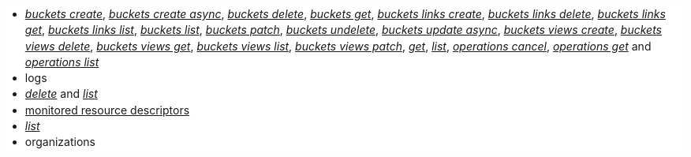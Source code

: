  * [*buckets create*](https://docs.rs/google-logging2/5.0.5+20240412/google_logging2/api::LocationBucketCreateCall), [*buckets create async*](https://docs.rs/google-logging2/5.0.5+20240412/google_logging2/api::LocationBucketCreateAsyncCall), [*buckets delete*](https://docs.rs/google-logging2/5.0.5+20240412/google_logging2/api::LocationBucketDeleteCall), [*buckets get*](https://docs.rs/google-logging2/5.0.5+20240412/google_logging2/api::LocationBucketGetCall), [*buckets links create*](https://docs.rs/google-logging2/5.0.5+20240412/google_logging2/api::LocationBucketLinkCreateCall), [*buckets links delete*](https://docs.rs/google-logging2/5.0.5+20240412/google_logging2/api::LocationBucketLinkDeleteCall), [*buckets links get*](https://docs.rs/google-logging2/5.0.5+20240412/google_logging2/api::LocationBucketLinkGetCall), [*buckets links list*](https://docs.rs/google-logging2/5.0.5+20240412/google_logging2/api::LocationBucketLinkListCall), [*buckets list*](https://docs.rs/google-logging2/5.0.5+20240412/google_logging2/api::LocationBucketListCall), [*buckets patch*](https://docs.rs/google-logging2/5.0.5+20240412/google_logging2/api::LocationBucketPatchCall), [*buckets undelete*](https://docs.rs/google-logging2/5.0.5+20240412/google_logging2/api::LocationBucketUndeleteCall), [*buckets update async*](https://docs.rs/google-logging2/5.0.5+20240412/google_logging2/api::LocationBucketUpdateAsyncCall), [*buckets views create*](https://docs.rs/google-logging2/5.0.5+20240412/google_logging2/api::LocationBucketViewCreateCall), [*buckets views delete*](https://docs.rs/google-logging2/5.0.5+20240412/google_logging2/api::LocationBucketViewDeleteCall), [*buckets views get*](https://docs.rs/google-logging2/5.0.5+20240412/google_logging2/api::LocationBucketViewGetCall), [*buckets views list*](https://docs.rs/google-logging2/5.0.5+20240412/google_logging2/api::LocationBucketViewListCall), [*buckets views patch*](https://docs.rs/google-logging2/5.0.5+20240412/google_logging2/api::LocationBucketViewPatchCall), [*get*](https://docs.rs/google-logging2/5.0.5+20240412/google_logging2/api::LocationGetCall), [*list*](https://docs.rs/google-logging2/5.0.5+20240412/google_logging2/api::LocationListCall), [*operations cancel*](https://docs.rs/google-logging2/5.0.5+20240412/google_logging2/api::LocationOperationCancelCall), [*operations get*](https://docs.rs/google-logging2/5.0.5+20240412/google_logging2/api::LocationOperationGetCall) and [*operations list*](https://docs.rs/google-logging2/5.0.5+20240412/google_logging2/api::LocationOperationListCall)
* logs
 * [*delete*](https://docs.rs/google-logging2/5.0.5+20240412/google_logging2/api::LogDeleteCall) and [*list*](https://docs.rs/google-logging2/5.0.5+20240412/google_logging2/api::LogListCall)
* [monitored resource descriptors](https://docs.rs/google-logging2/5.0.5+20240412/google_logging2/api::MonitoredResourceDescriptor)
 * [*list*](https://docs.rs/google-logging2/5.0.5+20240412/google_logging2/api::MonitoredResourceDescriptorListCall)
* organizations